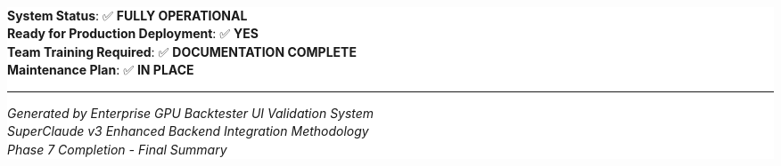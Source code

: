 
**System Status**: ✅ **FULLY OPERATIONAL**  
**Ready for Production Deployment**: ✅ **YES**  
**Team Training Required**: ✅ **DOCUMENTATION COMPLETE**  
**Maintenance Plan**: ✅ **IN PLACE**

---

*Generated by Enterprise GPU Backtester UI Validation System*  
*SuperClaude v3 Enhanced Backend Integration Methodology*  
*Phase 7 Completion - Final Summary*